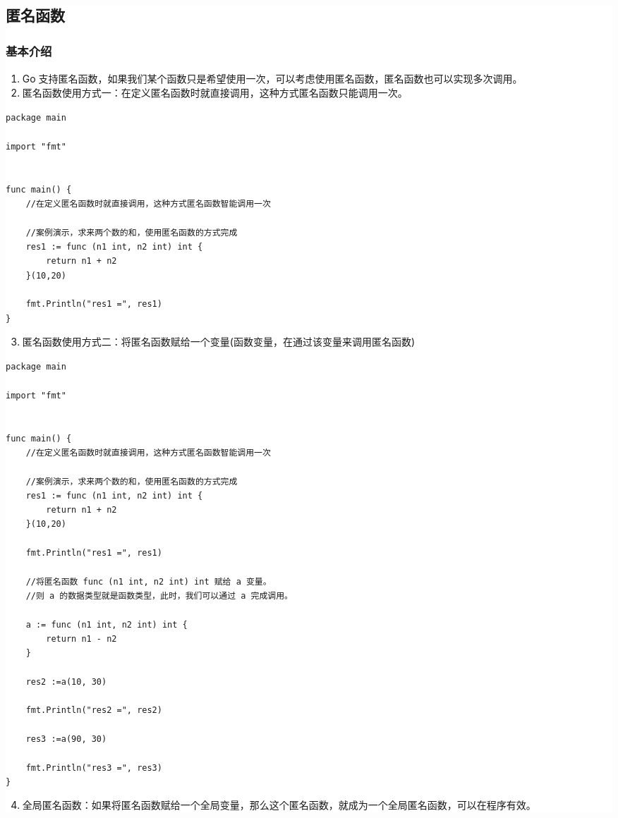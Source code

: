 
## 匿名函数
### 基本介绍
1. Go 支持匿名函数，如果我们某个函数只是希望使用一次，可以考虑使用匿名函数，匿名函数也可以实现多次调用。
2. 匿名函数使用方式一：在定义匿名函数时就直接调用，这种方式匿名函数只能调用一次。
```
package main

import "fmt"


func main() {
	//在定义匿名函数时就直接调用，这种方式匿名函数智能调用一次

	//案例演示，求来两个数的和，使用匿名函数的方式完成
	res1 := func (n1 int, n2 int) int {
		return n1 + n2
	}(10,20)

	fmt.Println("res1 =", res1)
}
```
3. 匿名函数使用方式二：将匿名函数赋给一个变量(函数变量，在通过该变量来调用匿名函数)

```
package main

import "fmt"


func main() {
	//在定义匿名函数时就直接调用，这种方式匿名函数智能调用一次

	//案例演示，求来两个数的和，使用匿名函数的方式完成
	res1 := func (n1 int, n2 int) int {
		return n1 + n2
	}(10,20)

	fmt.Println("res1 =", res1)

	//将匿名函数 func (n1 int, n2 int) int 赋给 a 变量。
	//则 a 的数据类型就是函数类型，此时，我们可以通过 a 完成调用。

	a := func (n1 int, n2 int) int {
		return n1 - n2
	}

	res2 :=a(10, 30)

	fmt.Println("res2 =", res2)

	res3 :=a(90, 30)

	fmt.Println("res3 =", res3)
}
```
4. 全局匿名函数：如果将匿名函数赋给一个全局变量，那么这个匿名函数，就成为一个全局匿名函数，可以在程序有效。
